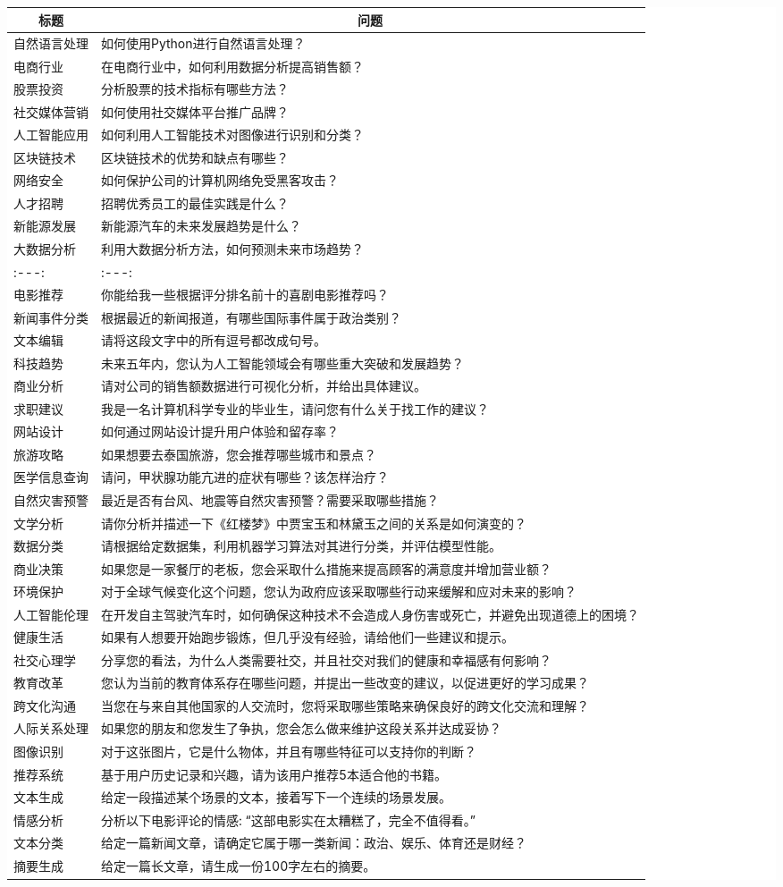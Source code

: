 | 标题 | 问题 |
| --- | --- |
| 自然语言处理 | 如何使用Python进行自然语言处理？ |
| 电商行业 | 在电商行业中，如何利用数据分析提高销售额？ |
| 股票投资 | 分析股票的技术指标有哪些方法？ |
| 社交媒体营销 | 如何使用社交媒体平台推广品牌？ |
| 人工智能应用 | 如何利用人工智能技术对图像进行识别和分类？ |
| 区块链技术 | 区块链技术的优势和缺点有哪些？ |
| 网络安全 | 如何保护公司的计算机网络免受黑客攻击？ |
| 人才招聘 | 招聘优秀员工的最佳实践是什么？ |
| 新能源发展 | 新能源汽车的未来发展趋势是什么？ |
| 大数据分析 | 利用大数据分析方法，如何预测未来市场趋势？ |
|:---:|:---:|
|电影推荐|你能给我一些根据评分排名前十的喜剧电影推荐吗？|
|新闻事件分类|根据最近的新闻报道，有哪些国际事件属于政治类别？|
|文本编辑|请将这段文字中的所有逗号都改成句号。|
|科技趋势|未来五年内，您认为人工智能领域会有哪些重大突破和发展趋势？|
|商业分析|请对公司的销售额数据进行可视化分析，并给出具体建议。|
|求职建议|我是一名计算机科学专业的毕业生，请问您有什么关于找工作的建议？|
|网站设计|如何通过网站设计提升用户体验和留存率？|
|旅游攻略|如果想要去泰国旅游，您会推荐哪些城市和景点？|
|医学信息查询|请问，甲状腺功能亢进的症状有哪些？该怎样治疗？|
|自然灾害预警|最近是否有台风、地震等自然灾害预警？需要采取哪些措施？|
| 文学分析 | 请你分析并描述一下《红楼梦》中贾宝玉和林黛玉之间的关系是如何演变的？ |
| 数据分类 | 请根据给定数据集，利用机器学习算法对其进行分类，并评估模型性能。 |
| 商业决策 | 如果您是一家餐厅的老板，您会采取什么措施来提高顾客的满意度并增加营业额？ |
| 环境保护 | 对于全球气候变化这个问题，您认为政府应该采取哪些行动来缓解和应对未来的影响？ |
| 人工智能伦理 | 在开发自主驾驶汽车时，如何确保这种技术不会造成人身伤害或死亡，并避免出现道德上的困境？ |
| 健康生活 | 如果有人想要开始跑步锻炼，但几乎没有经验，请给他们一些建议和提示。 |
| 社交心理学 | 分享您的看法，为什么人类需要社交，并且社交对我们的健康和幸福感有何影响？ |
| 教育改革 | 您认为当前的教育体系存在哪些问题，并提出一些改变的建议，以促进更好的学习成果？ |
| 跨文化沟通 | 当您在与来自其他国家的人交流时，您将采取哪些策略来确保良好的跨文化交流和理解？ |
| 人际关系处理 | 如果您的朋友和您发生了争执，您会怎么做来维护这段关系并达成妥协？ |
| 图像识别 | 对于这张图片，它是什么物体，并且有哪些特征可以支持你的判断？ |
| 推荐系统 | 基于用户历史记录和兴趣，请为该用户推荐5本适合他的书籍。 |
| 文本生成 | 给定一段描述某个场景的文本，接着写下一个连续的场景发展。 |
| 情感分析 | 分析以下电影评论的情感: “这部电影实在太糟糕了，完全不值得看。” |
| 文本分类 | 给定一篇新闻文章，请确定它属于哪一类新闻：政治、娱乐、体育还是财经？ |
| 摘要生成 | 给定一篇长文章，请生成一份100字左右的摘要。 |